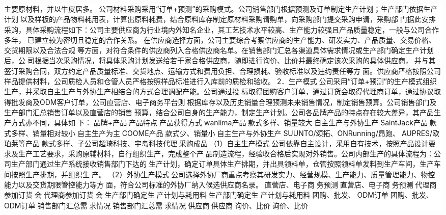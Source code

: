 主要原材料，并以牛皮居多。
公司材料采购采用“订单+预测”的采购模式。公司销售部门根据预测及订单制定生产计划；生产部门依据生产计划
以及样板的产品物料耗用表，计算出原料耗费，结合原料库存制定原材料采购请购单，向采购部门提交采购申请，采购部
门据此安排采购，具体采购流程如下：公司主要供应商为行业境内外知名企业，其工艺技术水平较高、生产能力较强且产品质量稳定，一般与公司合作多年，
已建立较为密切且稳定的合作关系。
在供应商选择方面，公司主要综合考察供应商的生产能力、研发实力、产品质量、交易价格、交货期限以及合法合规
等方面，对符合条件的供应商列入合格供应商名单。在销售部门汇总各渠道具体需求情况或生产部门确定生产计划后，公
司根据当次采购情况，将具体采购计划发送给若干家合格供应商，随即进行询价、比价并最终确定该次采购的具体供应商，
并与其签订采购合同，双方约定产品质量标准、交货地点、运输方式和费用负担、合理损耗、验收标准以及违约责任等方
面。供应商严格按照公司样品提供材料，公司质检人员和仓管人员严格按照样品标准进行入库前的质检和验收。
2．生产模式
公司采用“订单+预测”的生产模式组织生产，并采取自主生产与外协生产相结合的方式合理调配产能。公司通过投
标取得团购客户订单，通过订货会取得代理商订单，通过协议取得批发商及ODM客户订单，公司直营店、电子商务平台则
根据库存以及历史销量合理预测未来销售情况，制定销售预算。公司销售部门及生产部门汇总销售订单以及直营店的销售
预算，结合公司自身的生产能力，制定生产计划。公司各品牌产品的特点存在较大差异，其产品生产方式亦不同，具体如
下：
品牌+产品
产品特点
产品获得方式
wanlima产品
款式多样、销量较大
自主生产与外协生产
SaintJack产品
款式多样、销量相对较小
自主生产为主
COOME产品
款式少、销量小
自主生产与外协生产
SUUNTO/颂拓、ONRunning/昂跑、
AUPRES/欧珀莱等产品
款式多样、子公司超琦科技、宇岛科技代理
采购成品
（1）自主生产模式
公司依靠自主设计，采用自有技术，按照产品设计要求及生产工艺要求，采购原辅材料，自行组织生产，完成整个产
品制造流程，经验收合格后实现对外销售。公司内部生产的具体流程为：公司生产部门通过生产系统接收销售部门下达的
生产计划，确定订单具体生产排期，并出具领料单，仓管按照领料单发料到生产车间，生产车间按照生产排期，并组织生
产。
（2）外协生产模式
公司选择外协厂商重点考察其研发实力、经营规模、生产能力、质量管理能力、物控能力以及交货期限管控能力等方
面，符合公司标准的外协厂纳入候选供应商名录。
直营店、电子商
务预测
直营店、电子商
务预测
代理商参加订货
会
代理商参加订货
会
生产部门确定生
产计划与耗用料
生产部门确定生
产计划与耗用料
团购、批发、
ODM订单
团购、批发、
ODM订单
销售部门汇总需
求情况
销售部门汇总需
求情况
供应商
供应商
询价、比价
询价、比价